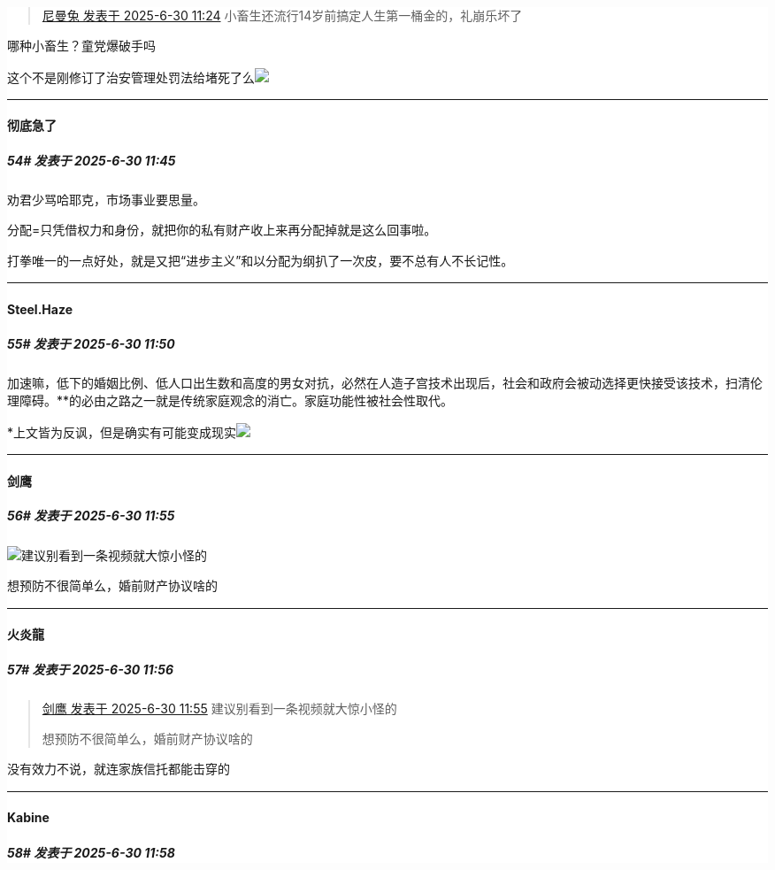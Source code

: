 <blockquote><a href="httphttps://stage1st.com/2b/forum.php?mod=redirect&amp;goto=findpost&amp;pid=68021908&amp;ptid=2255207" target="_blank">尼曼兔 发表于 2025-6-30 11:24</a>
小畜生还流行14岁前搞定人生第一桶金的，礼崩乐坏了</blockquote>
哪种小畜生？童党爆破手吗

这个不是刚修订了治安管理处罚法给堵死了么<img src="https://static.stage1st.com/image/smiley/face2017/068.png" referrerpolicy="no-referrer">

*****

####  彻底急了  
##### 54#       发表于 2025-6-30 11:45

劝君少骂哈耶克，市场事业要思量。

分配=只凭借权力和身份，就把你的私有财产收上来再分配掉就是这么回事啦。

打拳唯一的一点好处，就是又把“进步主义”和以分配为纲扒了一次皮，要不总有人不长记性。


*****

####  Steel.Haze  
##### 55#       发表于 2025-6-30 11:50

加速嘛，低下的婚姻比例、低人口出生数和高度的男女对抗，必然在人造子宫技术出现后，社会和政府会被动选择更快接受该技术，扫清伦理障碍。**的必由之路之一就是传统家庭观念的消亡。家庭功能性被社会性取代。

*上文皆为反讽，但是确实有可能变成现实<img src="https://static.stage1st.com/image/smiley/face2017/034.png" referrerpolicy="no-referrer">


*****

####  剑鹰  
##### 56#       发表于 2025-6-30 11:55

<img src="https://static.stage1st.com/image/smiley/face2017/013.png" referrerpolicy="no-referrer">建议别看到一条视频就大惊小怪的

想预防不很简单么，婚前财产协议啥的

*****

####  火炎龍  
##### 57#       发表于 2025-6-30 11:56

<blockquote><a href="httphttps://stage1st.com/2b/forum.php?mod=redirect&amp;goto=findpost&amp;pid=68022127&amp;ptid=2255207" target="_blank">剑鹰 发表于 2025-6-30 11:55</a>
建议别看到一条视频就大惊小怪的

想预防不很简单么，婚前财产协议啥的</blockquote>
没有效力不说，就连家族信托都能击穿的


*****

####  Kabine  
##### 58#       发表于 2025-6-30 11:58
